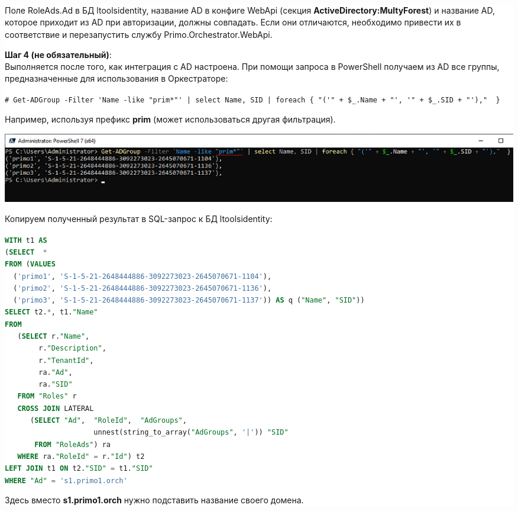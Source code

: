 Поле RoleAds.Ad в БД ltoolsidentity, название AD в конфиге WebApi (секция **ActiveDirectory:MultyForest**) и название AD, которое приходит из AD при авторизации, должны совпадать. Если они отличаются, необходимо привести их в соответствие и перезапустить службу Primo.Orchestrator.WebApi.
 

**Шаг 4 (не обязательный)**:\
Выполняется после того, как интеграция с AD настроена. При помощи запроса в PowerShell получаем из AD все группы, предназначенные для использования в Оркестраторе:

```
# Get-ADGroup -Filter 'Name -like "prim*"' | select Name, SID | foreach { "('" + $_.Name + "', '" + $_.SID + "'),"  }
```
Например, используя префикс **prim** (может использоваться другая фильтрация).

![](<../../.gitbook/assets/query-AD-groups.png>)

Копируем полученный результат в SQL-запрос к БД ltoolsidentity:
```sql
WITH t1 AS 
(SELECT  *
FROM (VALUES
  ('primo1', 'S-1-5-21-2648444886-3092273023-2645070671-1104'),
  ('primo2', 'S-1-5-21-2648444886-3092273023-2645070671-1136'),
  ('primo3', 'S-1-5-21-2648444886-3092273023-2645070671-1137')) AS q ("Name", "SID"))
SELECT t2.*, t1."Name"
FROM
   (SELECT r."Name", 
	    r."Description", 
	    r."TenantId", 
	    ra."Ad",	   
	    ra."SID"
   FROM "Roles" r 
   CROSS JOIN LATERAL
      (SELECT "Ad",  "RoleId",  "AdGroups", 
                     unnest(string_to_array("AdGroups", '|')) "SID" 
       FROM "RoleAds") ra 
   WHERE ra."RoleId" = r."Id") t2
LEFT JOIN t1 ON t2."SID" = t1."SID"
WHERE "Ad" = 's1.primo1.orch'
```
Здесь вместо **s1.primo1.orch** нужно подставить название своего домена. 
